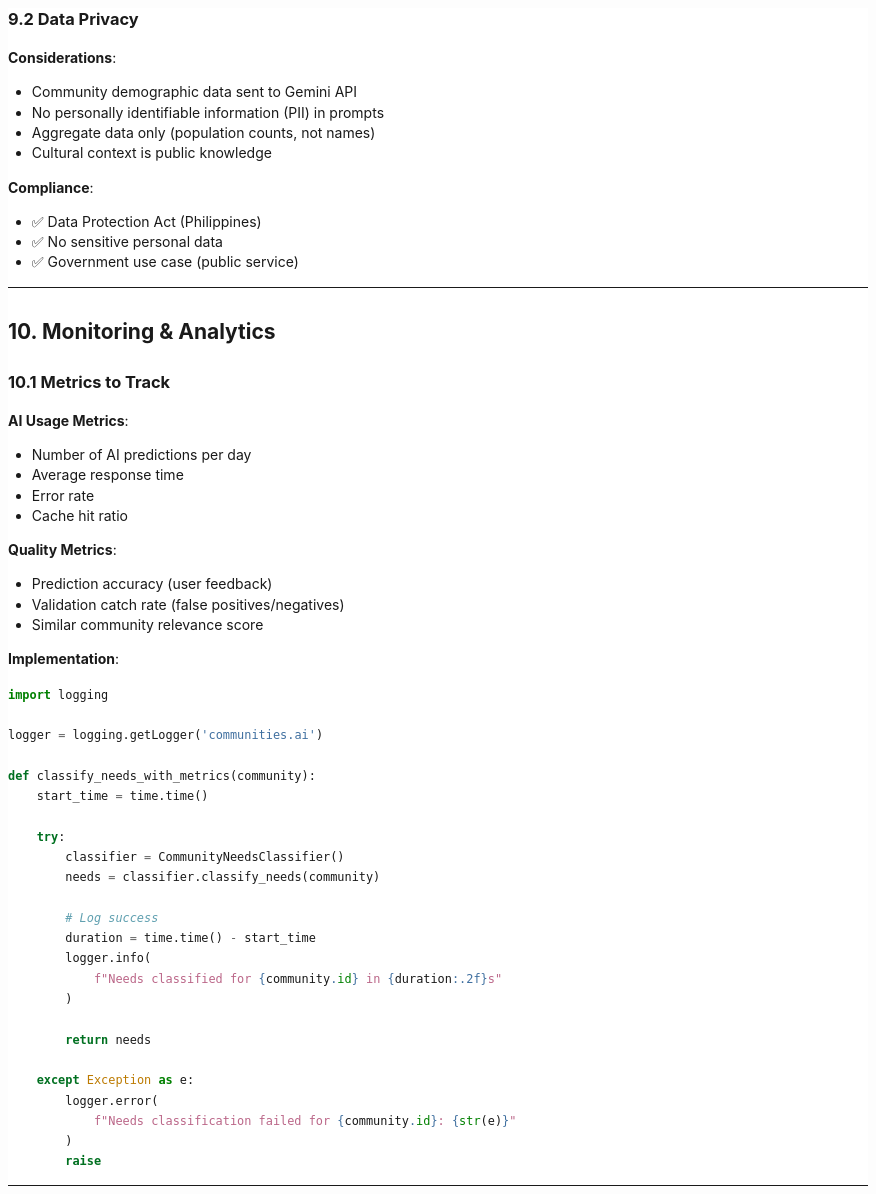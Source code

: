 ### 9.2 Data Privacy

**Considerations**:
- Community demographic data sent to Gemini API
- No personally identifiable information (PII) in prompts
- Aggregate data only (population counts, not names)
- Cultural context is public knowledge

**Compliance**:
- ✅ Data Protection Act (Philippines)
- ✅ No sensitive personal data
- ✅ Government use case (public service)

---

## 10. Monitoring & Analytics

### 10.1 Metrics to Track

**AI Usage Metrics**:
- Number of AI predictions per day
- Average response time
- Error rate
- Cache hit ratio

**Quality Metrics**:
- Prediction accuracy (user feedback)
- Validation catch rate (false positives/negatives)
- Similar community relevance score

**Implementation**:
```python
import logging

logger = logging.getLogger('communities.ai')

def classify_needs_with_metrics(community):
    start_time = time.time()

    try:
        classifier = CommunityNeedsClassifier()
        needs = classifier.classify_needs(community)

        # Log success
        duration = time.time() - start_time
        logger.info(
            f"Needs classified for {community.id} in {duration:.2f}s"
        )

        return needs

    except Exception as e:
        logger.error(
            f"Needs classification failed for {community.id}: {str(e)}"
        )
        raise
```

---